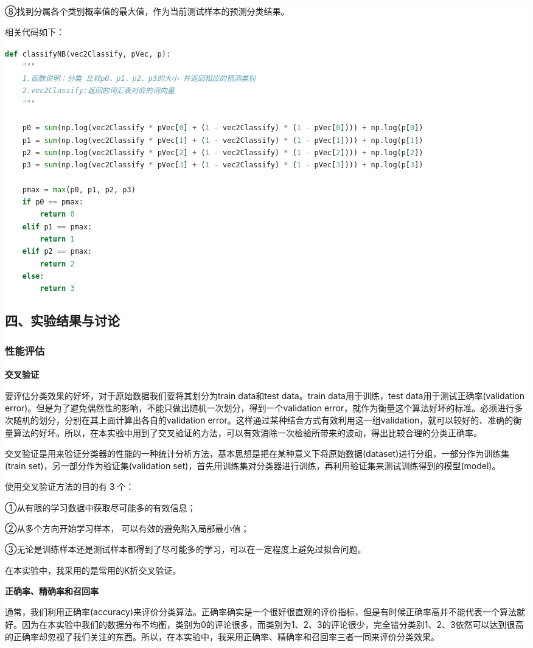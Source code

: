 ⑧找到分属各个类别概率值的最大值，作为当前测试样本的预测分类结果。

相关代码如下：

```python
def classifyNB(vec2Classify, pVec, p):
    """
    1.函数说明：分类 比较p0、p1、p2、p3的大小 并返回相应的预测类别
    2.vec2Classify:返回的词汇表对应的词向量
    """

    p0 = sum(np.log(vec2Classify * pVec[0] + (1 - vec2Classify) * (1 - pVec[0]))) + np.log(p[0])
    p1 = sum(np.log(vec2Classify * pVec[1] + (1 - vec2Classify) * (1 - pVec[1]))) + np.log(p[1])
    p2 = sum(np.log(vec2Classify * pVec[2] + (1 - vec2Classify) * (1 - pVec[2]))) + np.log(p[2])
    p3 = sum(np.log(vec2Classify * pVec[3] + (1 - vec2Classify) * (1 - pVec[3]))) + np.log(p[3])

    pmax = max(p0, p1, p2, p3)
    if p0 == pmax:
        return 0
    elif p1 == pmax:
        return 1
    elif p2 == pmax:
        return 2
    else:
        return 3
```



## 四、实验结果与讨论

### 性能评估

**交叉验证**

要评估分类效果的好坏，对于原始数据我们要将其划分为train data和test data。train data用于训练，test data用于测试正确率(validation error)。但是为了避免偶然性的影响，不能只做出随机一次划分，得到一个validation error，就作为衡量这个算法好坏的标准。必须进行多次随机的划分，分别在其上面计算出各自的validation error。这样通过某种结合方式有效利用这一组validation，就可以较好的、准确的衡量算法的好坏。所以，在本实验中用到了交叉验证的方法，可以有效消除一次检验所带来的波动，得出比较合理的分类正确率。

交叉验证是用来验证分类器的性能的一种统计分析方法，基本思想是把在某种意义下将原始数据(dataset)进行分组，一部分作为训练集(train set)，另一部分作为验证集(validation set)，首先用训练集对分类器进行训练，再利用验证集来测试训练得到的模型(model)。

使用交叉验证方法的目的有 3 个： 

①从有限的学习数据中获取尽可能多的有效信息； 

②从多个方向开始学习样本， 可以有效的避免陷入局部最小值； 

③无论是训练样本还是测试样本都得到了尽可能多的学习，可以在一定程度上避免过拟合问题。

在本实验中，我采用的是常用的K折交叉验证。

**正确率、精确率和召回率**

通常，我们利用正确率(accuracy)来评价分类算法。正确率确实是一个很好很直观的评价指标，但是有时候正确率高并不能代表一个算法就好。因为在本实验中我们的数据分布不均衡，类别为0的评论很多，而类别为1、2、3的评论很少，完全错分类别1、2、3依然可以达到很高的正确率却忽视了我们关注的东西。所以，在本实验中，我采用正确率、精确率和召回率三者一同来评价分类效果。
